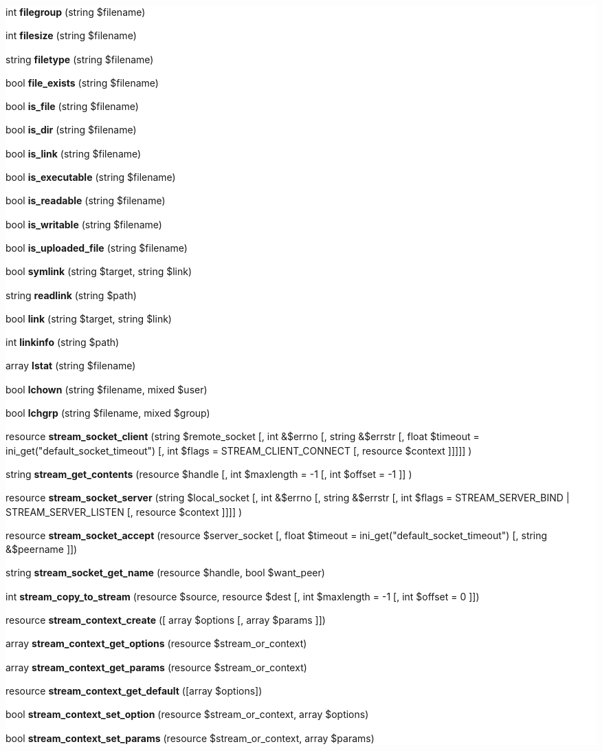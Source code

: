 int **filegroup** (string $filename)

int **filesize** (string $filename)

string **filetype** (string $filename)

bool **file_exists** (string $filename)

bool **is_file** (string $filename)

bool **is_dir** (string $filename)

bool **is_link** (string $filename)

bool **is_executable** (string $filename)

bool **is_readable** (string $filename)

bool **is_writable** (string $filename)

bool **is_uploaded_file** (string $filename)

bool **symlink** (string $target, string $link)

string **readlink** (string $path)

bool **link** (string $target, string $link)

int **linkinfo** (string $path)

array **lstat** (string $filename)

bool **lchown** (string $filename, mixed $user)

bool **lchgrp** (string $filename, mixed $group)

resource **stream_socket_client** (string $remote_socket [, int &$errno [, string &$errstr [, float $timeout = ini_get("default_socket_timeout") [, int $flags = STREAM_CLIENT_CONNECT [, resource $context ]]]]] )

string **stream_get_contents** (resource $handle [, int $maxlength = -1 [, int $offset = -1 ]] )

resource **stream_socket_server** (string $local_socket [, int &$errno [, string &$errstr [, int $flags = STREAM_SERVER_BIND | STREAM_SERVER_LISTEN [, resource $context ]]]] )

resource **stream_socket_accept** (resource $server_socket [, float $timeout = ini_get("default_socket_timeout") [, string &$peername ]])

string **stream_socket_get_name** (resource $handle, bool $want_peer)

int **stream_copy_to_stream** (resource $source, resource $dest [, int $maxlength = -1 [, int $offset = 0 ]])

resource **stream_context_create** ([ array $options [, array $params ]])

array **stream_context_get_options** (resource $stream_or_context)

array **stream_context_get_params** (resource $stream_or_context)

resource **stream_context_get_default** ([array $options])

bool **stream_context_set_option** (resource $stream_or_context, array $options)

bool **stream_context_set_params** (resource $stream_or_context, array $params)
